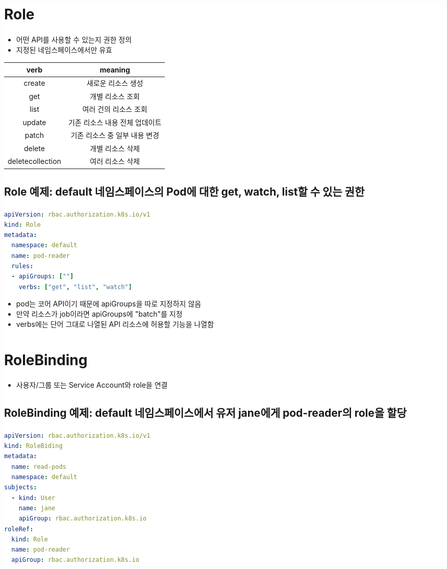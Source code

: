 # Role
- 어떤 API를 사용할 수 있는지 권한 정의
- 지정된 네임스페이스에서만 유효

| verb | meaning |
|:---:|:---:|
| create | 새로운 리소스 생성 |
| get | 개별 리소스 조회 |
| list | 여러 건의 리소스 조회 |
| update | 기존 리소스 내용 전체 업데이트 |
| patch | 기존 리소스 중 일부 내용 변경 |
| delete | 개별 리소스 삭제 |
| deletecollection | 여러 리소스 삭제 |

## Role 예제: default 네임스페이스의 Pod에 대한 get, watch, list할 수 있는 권한

```yaml
apiVersion: rbac.authorization.k8s.io/v1
kind: Role
metadata:
  namespace: default
  name: pod-reader
  rules:
  - apiGroups: [""]
    verbs: ["get", "list", "watch"]
```

- pod는 코어 API이기 때문에 apiGroups을 따로 지정하지 않음
- 만약 리소스가 job이라면 apiGroups에 "batch"를 지정
- verbs에는 단어 그대로 나열된 API 리소스에 허용할 기능을 나열함

# RoleBinding
- 사용자/그룹 또는 Service Account와 role을 연결

## RoleBinding 예제: default 네임스페이스에서 유저 jane에게 pod-reader의 role을 할당

```yaml
apiVersion: rbac.authorization.k8s.io/v1
kind: RoleBiding
metadata:
  name: read-pods
  namespace: default
subjects:
  - kind: User
    name: jane
    apiGroup: rbac.authorization.k8s.io
roleRef:
  kind: Role
  name: pod-reader
  apiGroup: rbac.authorization.k8s.io
```
